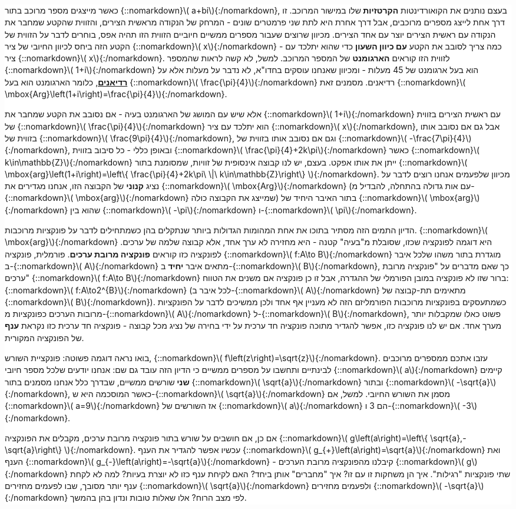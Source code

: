 <p>כאשר מייצגים מספר מרוכב בתור {::nomarkdown}\( a+bi\){:/nomarkdown}, בעצם נותנים את הקואורדינטות <strong>הקרטזיות </strong>שלו במישור המרוכב. זו דרך אחת לייצג מספרים מרוכבים, אבל דרך אחרת היא לתת שני פרמטרים שונים - המרחק של הנקודה מראשית הצירים, והזווית שהקטע שמחבר את הנקודה עם ראשית הצירים יוצר עם אחד הצירים. מכיוון שרוצים שעבור מספרים ממשיים חיוביים הזווית הזו תהיה אפס, בוחרים לדבר על הזווית של הקטע הזה ביחס לכיוון החיובי של ציר {::nomarkdown}\( x\){:/nomarkdown} - כמה צריך לסובב את הקטע <strong>עם כיוון השעון</strong> כדי שהוא יתלכד עם ציר {::nomarkdown}\( x\){:/nomarkdown}. לזווית הזו קוראים <strong>הארגומנט</strong> של המספר המרוכב. למשל, לא קשה לראות שהמספר {::nomarkdown}\( 1+i\){:/nomarkdown} הוא בעל ארגומנט של 45 מעלות - ומכיוון שאנחנו עוסקים בחדו"א, לא נדבר על מעלות אלא על <strong><a href="http://www.gadial.net/2008/01/11/radians/">רדיאנים</a></strong>, כלומר הארגומנט הוא בעל {::nomarkdown}\( \frac{\pi}{4}\){:/nomarkdown} רדיאנים. מסמנים זאת {::nomarkdown}\( \mbox{Arg}\left(1+i\right)=\frac{\pi}{4}\){:/nomarkdown}.</p>

<p>אלא שיש עם המושג של הארגומנט בעיה - אם נסובב את הקטע שמחבר את {::nomarkdown}\( 1+i\){:/nomarkdown} עם ראשית הצירים בזווית של {::nomarkdown}\( \frac{\pi}{4}\){:/nomarkdown} הוא יתלכד עם ציר {::nomarkdown}\( x\){:/nomarkdown}, אבל גם אם נסובב אותו בזווית של {::nomarkdown}\( \frac{9\pi}{4}\){:/nomarkdown}, וגם אם נסובב אותו בזווית של {::nomarkdown}\( -\frac{7\pi}{4}\){:/nomarkdown}, ובאופן כללי - כל סיבוב בזווית {::nomarkdown}\( \frac{\pi}{4}+2k\pi\){:/nomarkdown} כאשר {::nomarkdown}\( k\in\mathbb{Z}\){:/nomarkdown} ייתן את אותו אפקט. בעצם, יש לנו קבוצה אינסופית של זוויות, שמסומנת בתור {::nomarkdown}\( \mbox{arg}\left(1+i\right)=\left\{ \frac{\pi}{4}+2k\pi\ \|\ k\in\mathbb{Z}\right\} \){:/nomarkdown}. מכיוון שלפעמים אנחנו רוצים לדבר על נציג <strong>קנוני</strong> של הקבוצה הזו, אנחנו מגדירים את {::nomarkdown}\( \mbox{Arg}\){:/nomarkdown} (עם אות גדולה בהתחלה, להבדיל מ-{::nomarkdown}\( \mbox{arg}\){:/nomarkdown} שמייצג את הקבוצה כולה) בתור האיבר היחיד של {::nomarkdown}\( \mbox{arg}\){:/nomarkdown} שהוא בין {::nomarkdown}\( -\pi\){:/nomarkdown} ו-{::nomarkdown}\( \pi\){:/nomarkdown}.</p>

<p>הדיון התמים הזה מסתיר בתוכו את אחת המהומות הגדולות ביותר שנתקלים בהן כשמתחילים לדבר על פונקציות מרוכבות. {::nomarkdown}\( \mbox{arg}\){:/nomarkdown} היא דוגמה לפונקציה שכזו, שסובלת מ"בעיה" קטנה - היא מחזירה לא ערך אחד, אלא קבוצה שלמה של ערכים. לפונקציה כזו קוראים <strong>פונקציה מרובת ערכים</strong>. פורמלית, פונקציה {::nomarkdown}\( f:A\to B\){:/nomarkdown} מוגדרת בתור משהו שלכל איבר ב-{::nomarkdown}\( A\){:/nomarkdown} מתאים איבר <strong>יחיד</strong> ב-{::nomarkdown}\( B\){:/nomarkdown}, כך שאם מדברים על "פונקציה מרובת ערכים" {::nomarkdown}\( f:A\to B\){:/nomarkdown} ברור שזו לא פונקציה במובן הפורמלי של ההגדרה, אבל זו כן פונקציה אם משנים את הטווח: {::nomarkdown}\( f:A\to2^{B}\){:/nomarkdown} (לכל איבר ב-{::nomarkdown}\( A\){:/nomarkdown} מתאימים תת-קבוצה של {::nomarkdown}\( B\){:/nomarkdown}). כשמתעסקים בפונקציות מרוכבות הפורמליזם הזה לא מעניין אף אחד ולכן ממשיכים לדבר על הפונקציות מרובות הערכים כפונקציות מ-{::nomarkdown}\( A\){:/nomarkdown} ל-{::nomarkdown}\( B\){:/nomarkdown}, פשוט כאלו שמקבלות יותר מערך אחד. אם יש לנו פונקציה כזו, אפשר להגדיר מתוכה פונקציה חד ערכית על ידי בחירה של נציג מכל קבוצה - פונקציה חד ערכית כזו נקראת <strong>ענף</strong> של הפונקציה המקורית. </p>

<p>בואו נראה דוגמה פשוטה: פונקציית השורש, {::nomarkdown}\( f\left(z\right)=\sqrt{z}\){:/nomarkdown}. עזבו אתכם ממספרים מרוכבים לבינתיים ותחשבו על מספרים ממשיים כי הדיון הזה עובד גם שם: אנחנו יודעים שלכל מספר חיובי {::nomarkdown}\( a\){:/nomarkdown} קיימים <strong>שני </strong>שורשים ממשיים, שבדרך כלל אנחנו מסמנים בתור {::nomarkdown}\( \sqrt{a}\){:/nomarkdown} ובתור {::nomarkdown}\( -\sqrt{a}\){:/nomarkdown}, כאשר המוסכמה היא ש-{::nomarkdown}\( \sqrt{a}\){:/nomarkdown} מסמן את השורש החיובי. למשל, אם {::nomarkdown}\( a=9\){:/nomarkdown} אז השורשים של {::nomarkdown}\( a\){:/nomarkdown} הם 3 ו-{::nomarkdown}\( -3\){:/nomarkdown}.</p>

<p>אם כן, אם חושבים על שורש בתור פונקציה מרובת ערכים, מקבלים את הפונקציה {::nomarkdown}\( g\left(a\right)=\left\{ \sqrt{a},-\sqrt{a}\right\} \){:/nomarkdown}. עכשיו אפשר להגדיר את הענף {::nomarkdown}\( g_{+}\left(a\right)=\sqrt{a}\){:/nomarkdown} ואת הענף {::nomarkdown}\( g_{-}\left(a\right)=-\sqrt{a}\){:/nomarkdown} - קיבלנו מהפונקציה מרובת הערכים {::nomarkdown}\( g\){:/nomarkdown} שתי פונקציות "רגילות". איך הן משחקות זו עם זו? איך "מחברים" אותן ביחד? האם לקיחת ענף כזו לא יוצרת בעיות? למה לא לקחת ענף יותר מסובך, שבו לפעמים מחזירים {::nomarkdown}\( \sqrt{a}\){:/nomarkdown} ולפעמים מחזירים {::nomarkdown}\( -\sqrt{a}\){:/nomarkdown} לפי מצב הרוח? אלו שאלות טובות ונדון בהן בהמשך.</p>
